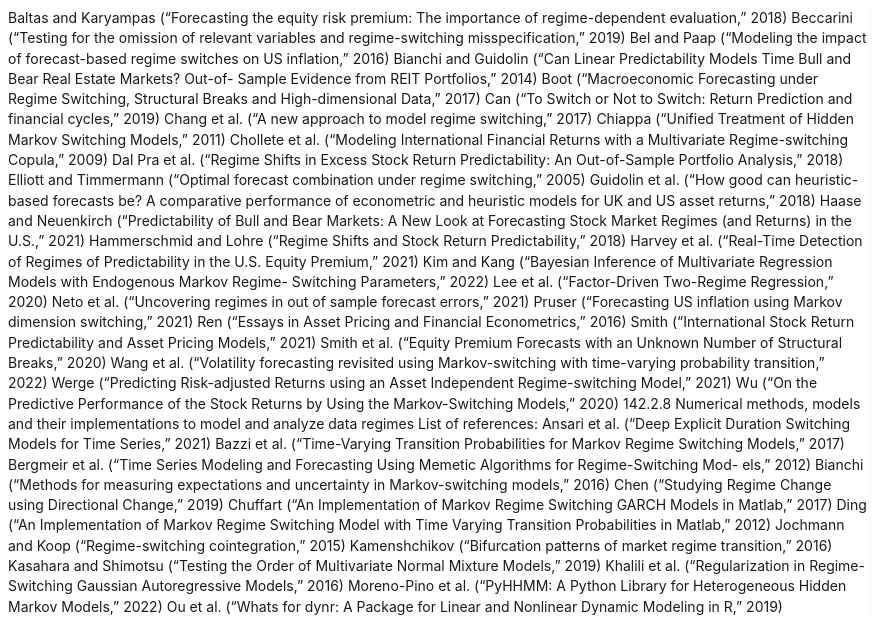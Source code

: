Baltas and Karyampas (“Forecasting the equity risk premium: The importance of regime\-dependent evaluation,”
2018\)
Beccarini (“Testing for the omission of relevant variables and regime\-switching misspecification,” 2019\)
Bel and Paap (“Modeling the impact of forecast\-based regime switches on US inflation,” 2016\)
Bianchi and Guidolin (“Can Linear Predictability Models Time Bull and Bear Real Estate Markets? Out\-of\-
Sample Evidence from REIT Portfolios,” 2014\)
Boot (“Macroeconomic Forecasting under Regime Switching, Structural Breaks and High\-dimensional Data,”
2017\)
Can (“To Switch or Not to Switch: Return Prediction and financial cycles,” 2019\)
Chang et al. (“A new approach to model regime switching,” 2017\)
Chiappa (“Unified Treatment of Hidden Markov Switching Models,” 2011\)
Chollete et al. (“Modeling International Financial Returns with a Multivariate Regime\-switching Copula,” 2009\)
Dal Pra et al. (“Regime Shifts in Excess Stock Return Predictability: An Out\-of\-Sample Portfolio Analysis,”
2018\)
Elliott and Timmermann (“Optimal forecast combination under regime switching,” 2005\)
Guidolin et al. (“How good can heuristic\-based forecasts be? A comparative performance of econometric and
heuristic models for UK and US asset returns,” 2018\)
Haase and Neuenkirch (“Predictability of Bull and Bear Markets: A New Look at Forecasting Stock Market
Regimes (and Returns) in the U.S.,” 2021\)
Hammerschmid and Lohre (“Regime Shifts and Stock Return Predictability,” 2018\)
Harvey et al. (“Real\-Time Detection of Regimes of Predictability in the U.S. Equity Premium,” 2021\)
Kim and Kang (“Bayesian Inference of Multivariate Regression Models with Endogenous Markov Regime\-
Switching Parameters,” 2022\)
Lee et al. (“Factor\-Driven Two\-Regime Regression,” 2020\)
Neto et al. (“Uncovering regimes in out of sample forecast errors,” 2021\)
Pruser (“Forecasting US inflation using Markov dimension switching,” 2021\)
Ren (“Essays in Asset Pricing and Financial Econometrics,” 2016\)
Smith (“International Stock Return Predictability and Asset Pricing Models,” 2021\)
Smith et al. (“Equity Premium Forecasts with an Unknown Number of Structural Breaks,” 2020\)
Wang et al. (“Volatility forecasting revisited using Markov\-switching with time\-varying probability transition,”
2022\)
Werge (“Predicting Risk\-adjusted Returns using an Asset Independent Regime\-switching Model,” 2021\)
Wu (“On the Predictive Performance of the Stock Returns by Using the Markov\-Switching Models,” 2020\)
142\.2\.8 Numerical methods, models and their implementations to model and analyze data regimes
List of references:
Ansari et al. (“Deep Explicit Duration Switching Models for Time Series,” 2021\)
Bazzi et al. (“Time\-Varying Transition Probabilities for Markov Regime Switching Models,” 2017\)
Bergmeir et al. (“Time Series Modeling and Forecasting Using Memetic Algorithms for Regime\-Switching Mod\-
els,” 2012\)
Bianchi (“Methods for measuring expectations and uncertainty in Markov\-switching models,” 2016\)
Chen (“Studying Regime Change using Directional Change,” 2019\)
Chuffart (“An Implementation of Markov Regime Switching GARCH Models in Matlab,” 2017\)
Ding (“An Implementation of Markov Regime Switching Model with Time Varying Transition Probabilities in
Matlab,” 2012\)
Jochmann and Koop (“Regime\-switching cointegration,” 2015\)
Kamenshchikov (“Bifurcation patterns of market regime transition,” 2016\)
Kasahara and Shimotsu (“Testing the Order of Multivariate Normal Mixture Models,” 2019\)
Khalili et al. (“Regularization in Regime\-Switching Gaussian Autoregressive Models,” 2016\)
Moreno\-Pino et al. (“PyHHMM: A Python Library for Heterogeneous Hidden Markov Models,” 2022\)
Ou et al. (“Whats for dynr: A Package for Linear and Nonlinear Dynamic Modeling in R,” 2019\)